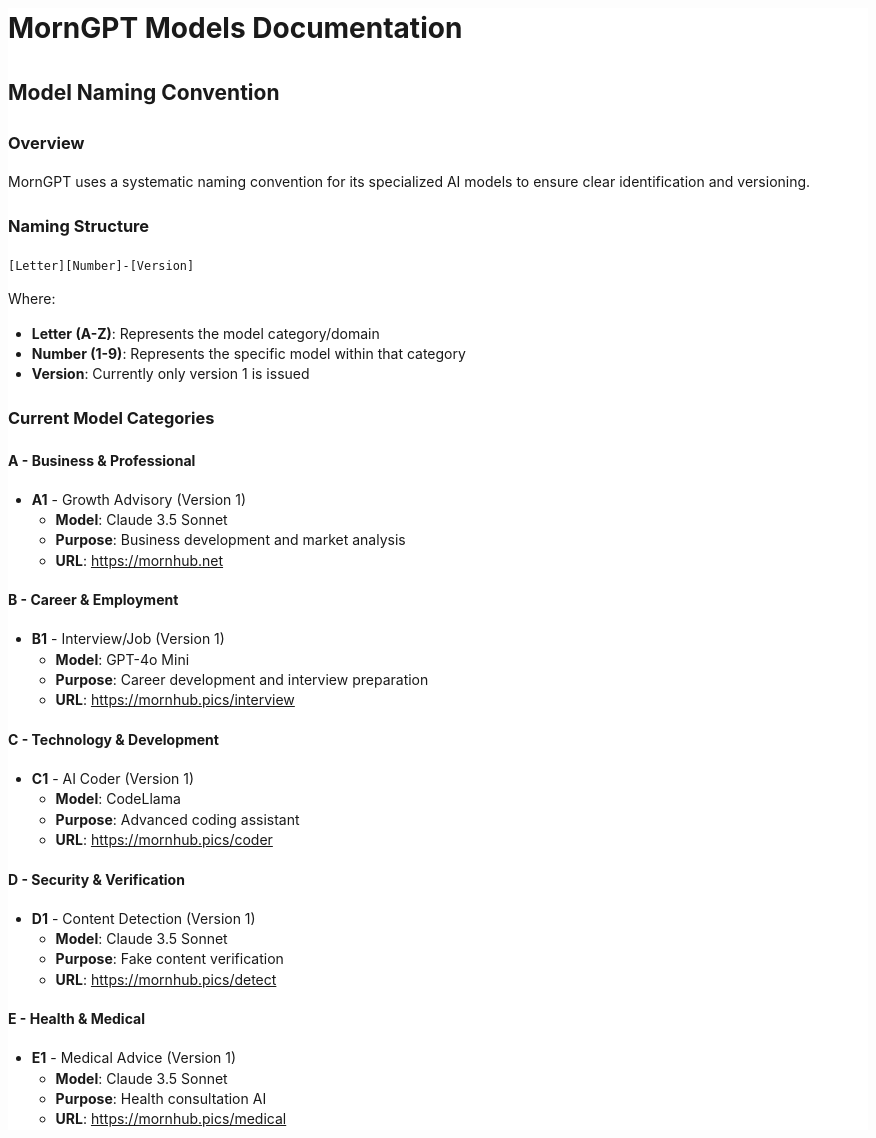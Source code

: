 # MornGPT Models Documentation

## Model Naming Convention

### Overview
MornGPT uses a systematic naming convention for its specialized AI models to ensure clear identification and versioning.

### Naming Structure
```
[Letter][Number]-[Version]
```

Where:
- **Letter (A-Z)**: Represents the model category/domain
- **Number (1-9)**: Represents the specific model within that category
- **Version**: Currently only version 1 is issued

### Current Model Categories

#### A - Business & Professional
- **A1** - Growth Advisory (Version 1)
  - **Model**: Claude 3.5 Sonnet
  - **Purpose**: Business development and market analysis
  - **URL**: https://mornhub.net

#### B - Career & Employment
- **B1** - Interview/Job (Version 1)
  - **Model**: GPT-4o Mini
  - **Purpose**: Career development and interview preparation
  - **URL**: https://mornhub.pics/interview

#### C - Technology & Development
- **C1** - AI Coder (Version 1)
  - **Model**: CodeLlama
  - **Purpose**: Advanced coding assistant
  - **URL**: https://mornhub.pics/coder

#### D - Security & Verification
- **D1** - Content Detection (Version 1)
  - **Model**: Claude 3.5 Sonnet
  - **Purpose**: Fake content verification
  - **URL**: https://mornhub.pics/detect

#### E - Health & Medical
- **E1** - Medical Advice (Version 1)
  - **Model**: Claude 3.5 Sonnet
  - **Purpose**: Health consultation AI
  - **URL**: https://mornhub.pics/medical

